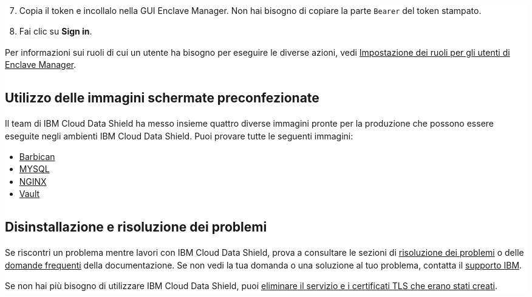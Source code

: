 7. Copia il token e incollalo nella GUI Enclave Manager. Non hai bisogno di copiare la parte `Bearer` del token stampato.

8. Fai clic su **Sign in**.

Per informazioni sui ruoli di cui un utente ha bisogno per eseguire le diverse azioni, vedi [Impostazione dei ruoli per gli utenti di Enclave Manager](https://cloud.ibm.com/docs/services/data-shield?topic=data-shield-access#enclave-roles).

## Utilizzo delle immagini schermate preconfezionate

Il team di IBM Cloud Data Shield ha messo insieme quattro diverse immagini pronte per la produzione che possono essere eseguite negli ambienti IBM Cloud Data Shield. Puoi provare tutte le seguenti immagini:

* [Barbican](https://cloud.ibm.com/docs/services/Registry?topic=RegistryImages-datashield-barbican_starter#datashield-barbican_starter)
* [MYSQL](https://cloud.ibm.com/docs/services/Registry?topic=RegistryImages-datashield-mysql_starter#datashield-mysql_starter)
* [NGINX](https://cloud.ibm.com/docs/services/Registry?topic=RegistryImages-datashield-nginx_starter#datashield-nginx_starter)
* [Vault](https://cloud.ibm.com/docs/services/Registry?topic=RegistryImages-datashield-vault_starter#datashield-vault_starter)


## Disinstallazione e risoluzione dei problemi

Se riscontri un problema mentre lavori con IBM Cloud Data Shield, prova a consultare le sezioni di [risoluzione dei problemi](https://cloud.ibm.com/docs/services/data-shield?topic=data-shield-troubleshooting#troubleshooting) o delle [domande frequenti](https://cloud.ibm.com/docs/services/data-shield?topic=data-shield-faq#faq) della documentazione. Se non vedi la tua domanda o una soluzione al tuo problema, contatta il [supporto IBM](https://cloud.ibm.com/docs/get-support?topic=get-support-getting-customer-support#getting-customer-support).

Se non hai più bisogno di utilizzare IBM Cloud Data Shield, puoi [eliminare il servizio e i certificati TLS che erano stati creati](https://cloud.ibm.com/docs/services/data-shield?topic=data-shield-uninstall#uninstall).

